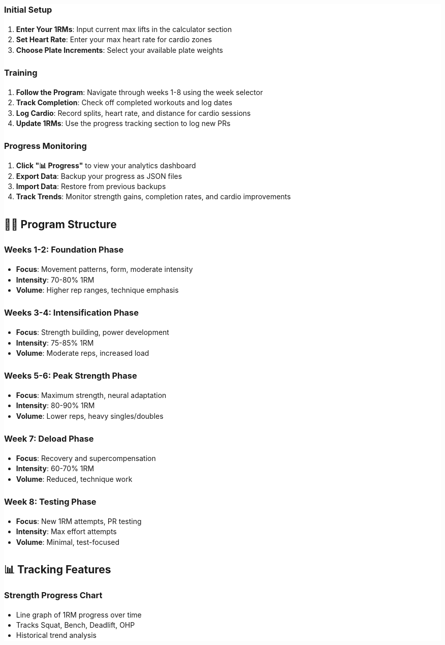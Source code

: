 ### Initial Setup
1. **Enter Your 1RMs**: Input current max lifts in the calculator section
2. **Set Heart Rate**: Enter your max heart rate for cardio zones
3. **Choose Plate Increments**: Select your available plate weights

### Training
1. **Follow the Program**: Navigate through weeks 1-8 using the week selector
2. **Track Completion**: Check off completed workouts and log dates
3. **Log Cardio**: Record splits, heart rate, and distance for cardio sessions
4. **Update 1RMs**: Use the progress tracking section to log new PRs

### Progress Monitoring
1. **Click "📊 Progress"** to view your analytics dashboard
2. **Export Data**: Backup your progress as JSON files
3. **Import Data**: Restore from previous backups
4. **Track Trends**: Monitor strength gains, completion rates, and cardio improvements

## 🏃‍♂️ Program Structure

### Weeks 1-2: Foundation Phase
- **Focus**: Movement patterns, form, moderate intensity
- **Intensity**: 70-80% 1RM
- **Volume**: Higher rep ranges, technique emphasis

### Weeks 3-4: Intensification Phase
- **Focus**: Strength building, power development
- **Intensity**: 75-85% 1RM
- **Volume**: Moderate reps, increased load

### Weeks 5-6: Peak Strength Phase
- **Focus**: Maximum strength, neural adaptation
- **Intensity**: 80-90% 1RM
- **Volume**: Lower reps, heavy singles/doubles

### Week 7: Deload Phase
- **Focus**: Recovery and supercompensation
- **Intensity**: 60-70% 1RM
- **Volume**: Reduced, technique work

### Week 8: Testing Phase
- **Focus**: New 1RM attempts, PR testing
- **Intensity**: Max effort attempts
- **Volume**: Minimal, test-focused

## 📊 Tracking Features

### Strength Progress Chart
- Line graph of 1RM progress over time
- Tracks Squat, Bench, Deadlift, OHP
- Historical trend analysis
